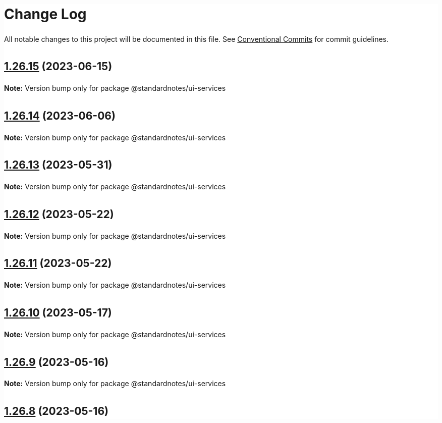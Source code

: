 # Change Log

All notable changes to this project will be documented in this file.
See [Conventional Commits](https://conventionalcommits.org) for commit guidelines.

## [1.26.15](https://github.com/wljince007/standardnotes_app/compare/@standardnotes/ui-services@1.26.14...@standardnotes/ui-services@1.26.15) (2023-06-15)

**Note:** Version bump only for package @standardnotes/ui-services

## [1.26.14](https://github.com/standardnotes/app/compare/@standardnotes/ui-services@1.26.13...@standardnotes/ui-services@1.26.14) (2023-06-06)

**Note:** Version bump only for package @standardnotes/ui-services

## [1.26.13](https://github.com/standardnotes/app/compare/@standardnotes/ui-services@1.26.12...@standardnotes/ui-services@1.26.13) (2023-05-31)

**Note:** Version bump only for package @standardnotes/ui-services

## [1.26.12](https://github.com/standardnotes/app/compare/@standardnotes/ui-services@1.26.11...@standardnotes/ui-services@1.26.12) (2023-05-22)

**Note:** Version bump only for package @standardnotes/ui-services

## [1.26.11](https://github.com/standardnotes/app/compare/@standardnotes/ui-services@1.26.10...@standardnotes/ui-services@1.26.11) (2023-05-22)

**Note:** Version bump only for package @standardnotes/ui-services

## [1.26.10](https://github.com/standardnotes/app/compare/@standardnotes/ui-services@1.26.9...@standardnotes/ui-services@1.26.10) (2023-05-17)

**Note:** Version bump only for package @standardnotes/ui-services

## [1.26.9](https://github.com/standardnotes/app/compare/@standardnotes/ui-services@1.26.8...@standardnotes/ui-services@1.26.9) (2023-05-16)

**Note:** Version bump only for package @standardnotes/ui-services

## [1.26.8](https://github.com/standardnotes/app/compare/@standardnotes/ui-services@1.26.7...@standardnotes/ui-services@1.26.8) (2023-05-16)
